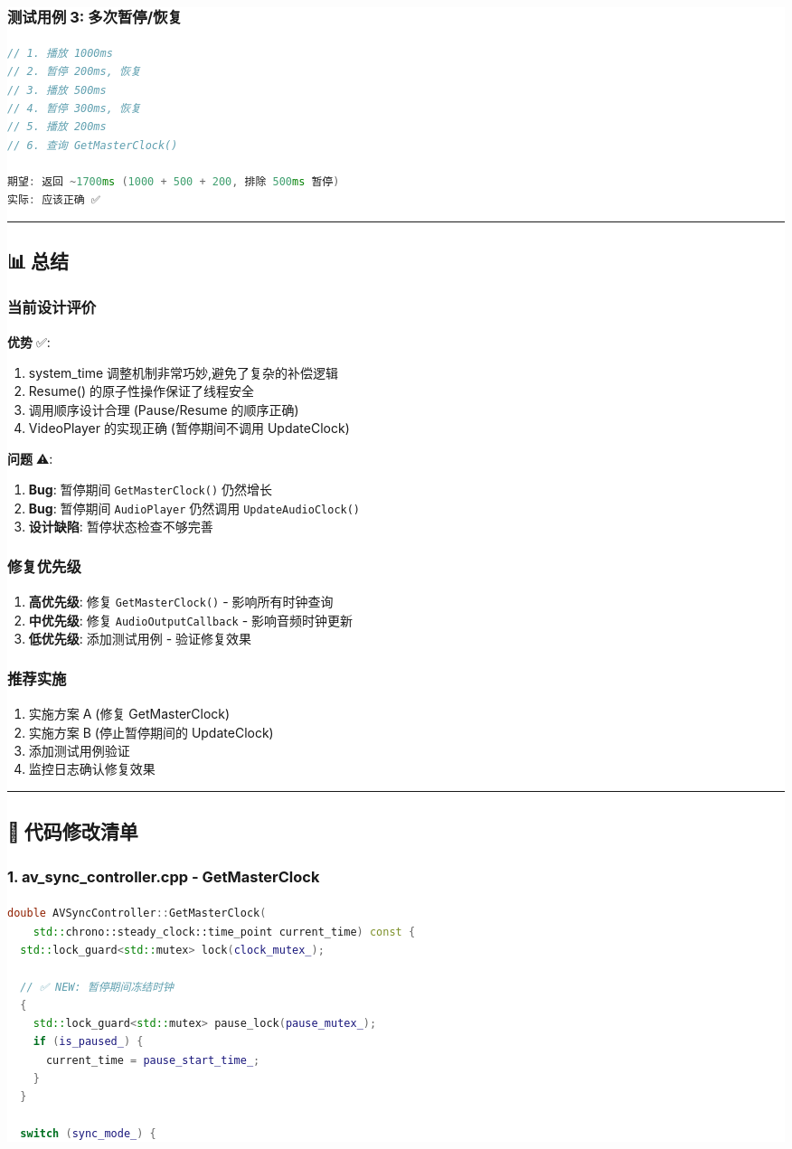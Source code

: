 ### 测试用例 3: 多次暂停/恢复

```cpp
// 1. 播放 1000ms
// 2. 暂停 200ms, 恢复
// 3. 播放 500ms
// 4. 暂停 300ms, 恢复
// 5. 播放 200ms
// 6. 查询 GetMasterClock()

期望: 返回 ~1700ms (1000 + 500 + 200, 排除 500ms 暂停)
实际: 应该正确 ✅
```

---

## 📊 总结

### 当前设计评价

**优势** ✅:
1. system_time 调整机制非常巧妙,避免了复杂的补偿逻辑
2. Resume() 的原子性操作保证了线程安全
3. 调用顺序设计合理 (Pause/Resume 的顺序正确)
4. VideoPlayer 的实现正确 (暂停期间不调用 UpdateClock)

**问题** ⚠️:
1. **Bug**: 暂停期间 `GetMasterClock()` 仍然增长
2. **Bug**: 暂停期间 `AudioPlayer` 仍然调用 `UpdateAudioClock()`
3. **设计缺陷**: 暂停状态检查不够完善

### 修复优先级

1. **高优先级**: 修复 `GetMasterClock()` - 影响所有时钟查询
2. **中优先级**: 修复 `AudioOutputCallback` - 影响音频时钟更新
3. **低优先级**: 添加测试用例 - 验证修复效果

### 推荐实施

1. 实施方案 A (修复 GetMasterClock)
2. 实施方案 B (停止暂停期间的 UpdateClock)
3. 添加测试用例验证
4. 监控日志确认修复效果

---

## 🔧 代码修改清单

### 1. av_sync_controller.cpp - GetMasterClock

```cpp
double AVSyncController::GetMasterClock(
    std::chrono::steady_clock::time_point current_time) const {
  std::lock_guard<std::mutex> lock(clock_mutex_);
  
  // ✅ NEW: 暂停期间冻结时钟
  {
    std::lock_guard<std::mutex> pause_lock(pause_mutex_);
    if (is_paused_) {
      current_time = pause_start_time_;
    }
  }
  
  switch (sync_mode_) {
```